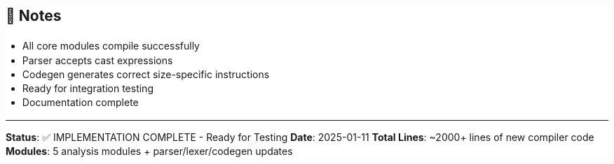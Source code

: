 ## 📝 Notes

- All core modules compile successfully
- Parser accepts cast expressions
- Codegen generates correct size-specific instructions
- Ready for integration testing
- Documentation complete

---

**Status**: ✅ IMPLEMENTATION COMPLETE - Ready for Testing
**Date**: 2025-01-11
**Total Lines**: ~2000+ lines of new compiler code
**Modules**: 5 analysis modules + parser/lexer/codegen updates
